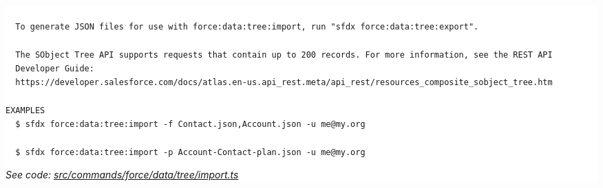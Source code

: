 ```

  To generate JSON files for use with force:data:tree:import, run "sfdx force:data:tree:export".

  The SObject Tree API supports requests that contain up to 200 records. For more information, see the REST API
  Developer Guide:
  https://developer.salesforce.com/docs/atlas.en-us.api_rest.meta/api_rest/resources_composite_sobject_tree.htm

EXAMPLES
  $ sfdx force:data:tree:import -f Contact.json,Account.json -u me@my.org

  $ sfdx force:data:tree:import -p Account-Contact-plan.json -u me@my.org
```

_See code: [src/commands/force/data/tree/import.ts](https://github.com/salesforcecli/plugin-data/blob/v2.0.3/src/commands/force/data/tree/import.ts)_


